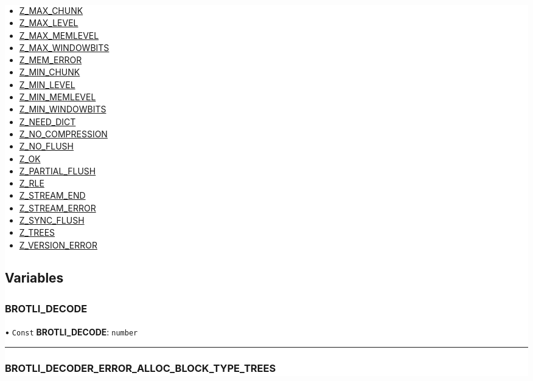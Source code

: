 - [Z\_MAX\_CHUNK](https://github.com/oven-sh/bun-types/blob/master/api-docs/modules/zlib_.constants.md#z_max_chunk)
- [Z\_MAX\_LEVEL](https://github.com/oven-sh/bun-types/blob/master/api-docs/modules/zlib_.constants.md#z_max_level)
- [Z\_MAX\_MEMLEVEL](https://github.com/oven-sh/bun-types/blob/master/api-docs/modules/zlib_.constants.md#z_max_memlevel)
- [Z\_MAX\_WINDOWBITS](https://github.com/oven-sh/bun-types/blob/master/api-docs/modules/zlib_.constants.md#z_max_windowbits)
- [Z\_MEM\_ERROR](https://github.com/oven-sh/bun-types/blob/master/api-docs/modules/zlib_.constants.md#z_mem_error)
- [Z\_MIN\_CHUNK](https://github.com/oven-sh/bun-types/blob/master/api-docs/modules/zlib_.constants.md#z_min_chunk)
- [Z\_MIN\_LEVEL](https://github.com/oven-sh/bun-types/blob/master/api-docs/modules/zlib_.constants.md#z_min_level)
- [Z\_MIN\_MEMLEVEL](https://github.com/oven-sh/bun-types/blob/master/api-docs/modules/zlib_.constants.md#z_min_memlevel)
- [Z\_MIN\_WINDOWBITS](https://github.com/oven-sh/bun-types/blob/master/api-docs/modules/zlib_.constants.md#z_min_windowbits)
- [Z\_NEED\_DICT](https://github.com/oven-sh/bun-types/blob/master/api-docs/modules/zlib_.constants.md#z_need_dict)
- [Z\_NO\_COMPRESSION](https://github.com/oven-sh/bun-types/blob/master/api-docs/modules/zlib_.constants.md#z_no_compression)
- [Z\_NO\_FLUSH](https://github.com/oven-sh/bun-types/blob/master/api-docs/modules/zlib_.constants.md#z_no_flush)
- [Z\_OK](https://github.com/oven-sh/bun-types/blob/master/api-docs/modules/zlib_.constants.md#z_ok)
- [Z\_PARTIAL\_FLUSH](https://github.com/oven-sh/bun-types/blob/master/api-docs/modules/zlib_.constants.md#z_partial_flush)
- [Z\_RLE](https://github.com/oven-sh/bun-types/blob/master/api-docs/modules/zlib_.constants.md#z_rle)
- [Z\_STREAM\_END](https://github.com/oven-sh/bun-types/blob/master/api-docs/modules/zlib_.constants.md#z_stream_end)
- [Z\_STREAM\_ERROR](https://github.com/oven-sh/bun-types/blob/master/api-docs/modules/zlib_.constants.md#z_stream_error)
- [Z\_SYNC\_FLUSH](https://github.com/oven-sh/bun-types/blob/master/api-docs/modules/zlib_.constants.md#z_sync_flush)
- [Z\_TREES](https://github.com/oven-sh/bun-types/blob/master/api-docs/modules/zlib_.constants.md#z_trees)
- [Z\_VERSION\_ERROR](https://github.com/oven-sh/bun-types/blob/master/api-docs/modules/zlib_.constants.md#z_version_error)

## Variables

### BROTLI\_DECODE

• `Const` **BROTLI\_DECODE**: `number`

___

### BROTLI\_DECODER\_ERROR\_ALLOC\_BLOCK\_TYPE\_TREES
